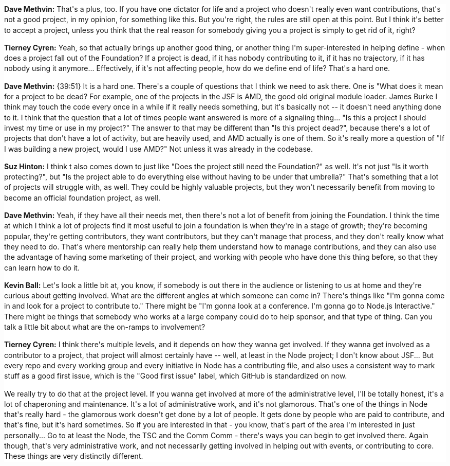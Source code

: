 **Dave Methvin:** That's a plus, too. If you have one dictator for life and a project who doesn't really even want contributions, that's not a good project, in my opinion, for something like this. But you're right, the rules are still open at this point. But I think it's better to accept a project, unless you think that the real reason for somebody giving you a project is simply to get rid of it, right?

**Tierney Cyren:** Yeah, so that actually brings up another good thing, or another thing I'm super-interested in helping define - when does a project fall out of the Foundation? If a project is dead, if it has nobody contributing to it, if it has no trajectory, if it has nobody using it anymore... Effectively, if it's not affecting people, how do we define end of life? That's a hard one.

**Dave Methvin:** \{39:51\} It is a hard one. There's a couple of questions that I think we need to ask there. One is "What does it mean for a project to be dead? For example, one of the projects in the JSF is AMD, the good old original module loader. James Burke I think may touch the code every once in a while if it really needs something, but it's basically not -- it doesn't need anything done to it. I think that the question that a lot of times people want answered is more of a signaling thing... "Is this a project I should invest my time or use in my project?" The answer to that may be different than "Is this project dead?", because there's a lot of projects that don't have a lot of activity, but are heavily used, and AMD actually is one of them. So it's really more a question of "If I was building a new project, would I use AMD?" Not unless it was already in the codebase.

**Suz Hinton:** I think t also comes down to just like "Does the project still need the Foundation?" as well. It's not just "Is it worth protecting?", but "Is the project able to do everything else without having to be under that umbrella?" That's something that a lot of projects will struggle with, as well. They could be highly valuable projects, but they won't necessarily benefit from moving to become an official foundation project, as well.

**Dave Methvin:** Yeah, if they have all their needs met, then there's not a lot of benefit from joining the Foundation. I think the time at which I think a lot of projects find it most useful to join a foundation is when they're in a stage of growth; they're becoming popular, they're getting contributors, they want contributors, but they can't manage that process, and they don't really know what they need to do. That's where mentorship can really help them understand how to manage contributions, and they can also use the advantage of having some marketing of their project, and working with people who have done this thing before, so that they can learn how to do it.

**Kevin Ball:** Let's look a little bit at, you know, if somebody is out there in the audience or listening to us at home and they're curious about getting involved. What are the different angles at which someone can come in? There's things like "I'm gonna come in and look for a project to contribute to." There might be "I'm gonna look at a conference. I'm gonna go to Node.js Interactive." There might be things that somebody who works at a large company could do to help sponsor, and that type of thing. Can you talk a little bit about what are the on-ramps to involvement?

**Tierney Cyren:** I think there's multiple levels, and it depends on how they wanna get involved. If they wanna get involved as a contributor to a project, that project will almost certainly have -- well, at least in the Node project; I don't know about JSF... But every repo and every working group and every initiative in Node has a contributing file, and also uses a consistent way to mark stuff as a good first issue, which is the "Good first issue" label, which GitHub is standardized on now.

We really try to do that at the project level. If you wanna get involved at more of the administrative level, I'll be totally honest, it's a lot of chaperoning and maintenance. It's a lot of administrative work, and it's not glamorous. That's one of the things in Node that's really hard - the glamorous work doesn't get done by a lot of people. It gets done by people who are paid to contribute, and that's fine, but it's hard sometimes. So if you are interested in that - you know, that's part of the area I'm interested in just personally... Go to at least the Node, the TSC and the Comm Comm - there's ways you can begin to get involved there. Again though, that's very administrative work, and not necessarily getting involved in helping out with events, or contributing to core. These things are very distinctly different.
